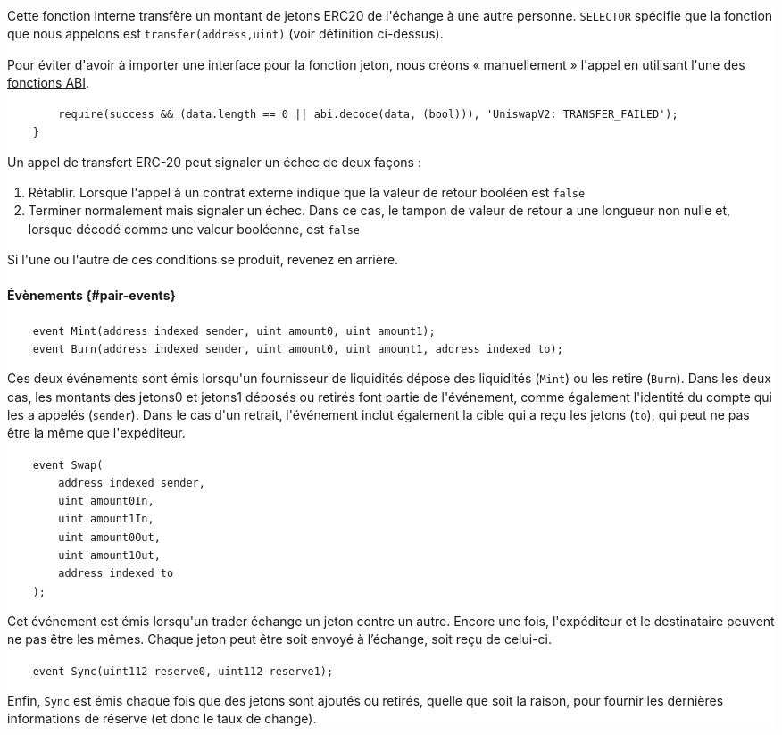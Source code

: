 Cette fonction interne transfère un montant de jetons ERC20 de l'échange à une autre personne. `SELECTOR` spécifie que la fonction que nous appelons est `transfer(address,uint)` (voir définition ci-dessus).

Pour éviter d'avoir à importer une interface pour la fonction jeton, nous créons « manuellement » l'appel en utilisant l'une des [fonctions ABI](https://docs.soliditylang.org/en/v0.8.3/units-and-global-variables.html#abi-encoding-and-decoding-functions).

```solidity
        require(success && (data.length == 0 || abi.decode(data, (bool))), 'UniswapV2: TRANSFER_FAILED');
    }
```

Un appel de transfert ERC-20 peut signaler un échec de deux façons :

1. Rétablir. Lorsque l'appel à un contrat externe indique que la valeur de retour booléen est `false`
2. Terminer normalement mais signaler un échec. Dans ce cas, le tampon de valeur de retour a une longueur non nulle et, lorsque décodé comme une valeur booléenne, est `false`

Si l'une ou l'autre de ces conditions se produit, revenez en arrière.

#### Évènements {#pair-events}

```solidity
    event Mint(address indexed sender, uint amount0, uint amount1);
    event Burn(address indexed sender, uint amount0, uint amount1, address indexed to);
```

Ces deux événements sont émis lorsqu'un fournisseur de liquidités dépose des liquidités (`Mint`) ou les retire (`Burn`). Dans les deux cas, les montants des jetons0 et jetons1 déposés ou retirés font partie de l'événement, comme également l'identité du compte qui les a appelés (`sender`). Dans le cas d'un retrait, l'événement inclut également la cible qui a reçu les jetons (`to`), qui peut ne pas être la même que l'expéditeur.

```solidity
    event Swap(
        address indexed sender,
        uint amount0In,
        uint amount1In,
        uint amount0Out,
        uint amount1Out,
        address indexed to
    );
```

Cet événement est émis lorsqu'un trader échange un jeton contre un autre. Encore une fois, l'expéditeur et le destinataire peuvent ne pas être les mêmes. Chaque jeton peut être soit envoyé à l’échange, soit reçu de celui-ci.

```solidity
    event Sync(uint112 reserve0, uint112 reserve1);
```

Enfin, `Sync` est émis chaque fois que des jetons sont ajoutés ou retirés, quelle que soit la raison, pour fournir les dernières informations de réserve (et donc le taux de change).
